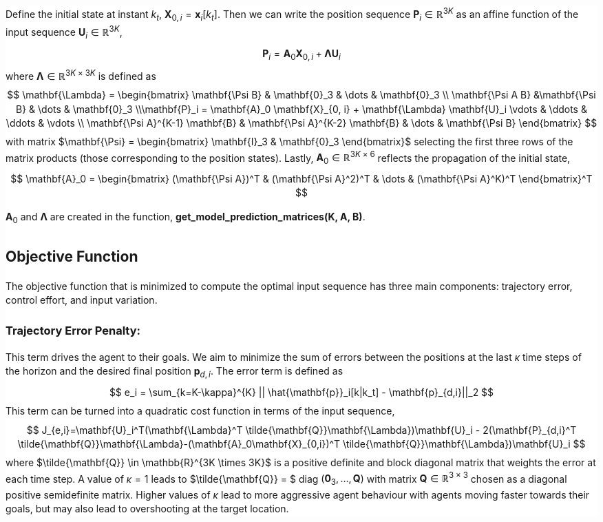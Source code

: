 Define the initial state at instant $k_t$, $\mathbf{X}_{0,i} = \mathbf{x}_i[k_t]$. Then we can write the position sequence $\mathbf{P}_i \in \mathbb{R}^{3K}$ as an affine function of the input sequence $\mathbf{U}_i \in \mathbb{R}^{3K}$,
$$
\mathbf{P}_i = \mathbf{A}_0 \mathbf{X}_{0, i} + \mathbf{\Lambda} \mathbf{U}_i
$$
where $\mathbf{\Lambda} \in \mathbb{R}^{3K \times 3K}$ is defined as
$$
\mathbf{\Lambda} = \begin{bmatrix}
                        \mathbf{\Psi B} & \mathbf{0}_3 & \dots & \mathbf{0}_3
                        \\
                        \mathbf{\Psi A B} &\mathbf{\Psi B} &  \dots & \mathbf{0}_3
                        \\\mathbf{P}_i = \mathbf{A}_0 \mathbf{X}_{0, i} + \mathbf{\Lambda} \mathbf{U}_i
                        \vdots & \ddots & \ddots & \vdots
                        \\
                        \mathbf{\Psi A}^{K-1} \mathbf{B} & \mathbf{\Psi A}^{K-2} \mathbf{B} &  \dots & \mathbf{\Psi B}
                   \end{bmatrix}
$$
with matrix $\mathbf{\Psi} = \begin{bmatrix} 
                                \mathbf{I}_3 & \mathbf{0}_3
                             \end{bmatrix}$
selecting the first three rows of the matrix products (those corresponding to the position states). Lastly, $\mathbf{A}_0 \in \mathbb{R}^{3K \times 6}$ reflects the propagation of the initial state, 
$$
\mathbf{A}_0 = \begin{bmatrix}
                (\mathbf{\Psi A})^T & (\mathbf{\Psi A}^2)^T & \dots & (\mathbf{\Psi A}^K)^T
               \end{bmatrix}^T
$$

$\mathbf{A}_0$ and $\mathbf{\Lambda}$ are created in the function, **get_model_prediction_matrices(K, A, B)**.

## Objective Function
The objective function that is minimized to compute the optimal input sequence has three main components: trajectory error, control effort, and input variation.

### Trajectory Error Penalty:
This term drives the agent to their goals. We aim to minimize the sum of errors between the positions at the last $\kappa$ time steps of the horizon and the desired final position $\mathbf{p}_{d,i}$. The error term is defined as
$$
e_i = \sum_{k=K-\kappa}^{K} || \hat{\mathbf{p}}_i[k|k_t] - \mathbf{p}_{d,i}||_2
$$
This term can be turned into a quadratic cost function in terms of the input sequence,
$$
J_{e,i}=\mathbf{U}_i^T(\mathbf{\Lambda}^T \tilde{\mathbf{Q}}\mathbf{\Lambda})\mathbf{U}_i - 2(\mathbf{P}_{d,i}^T \tilde{\mathbf{Q}}\mathbf{\Lambda}-(\mathbf{A}_0\mathbf{X}_{0,i})^T \tilde{\mathbf{Q}}\mathbf{\Lambda})\mathbf{U}_i
$$
where $\tilde{\mathbf{Q}} \in \mathbb{R}^{3K \times 3K}$ is a positive definite and block diagonal matrix that weights the error at each time step. A value of $\kappa = 1$ leads to $\tilde{\mathbf{Q}} = $ diag $(\mathbf{0}_3, \dots , \mathbf{Q})$ with matrix $\mathbf{Q} \in \mathbb{R}^{3 \times 3}$ chosen as a diagonal positive semidefinite matrix. Higher values of $\kappa$ lead to more aggressive agent behaviour with agents moving faster towards their goals, but may also lead to overshooting at the target location.
